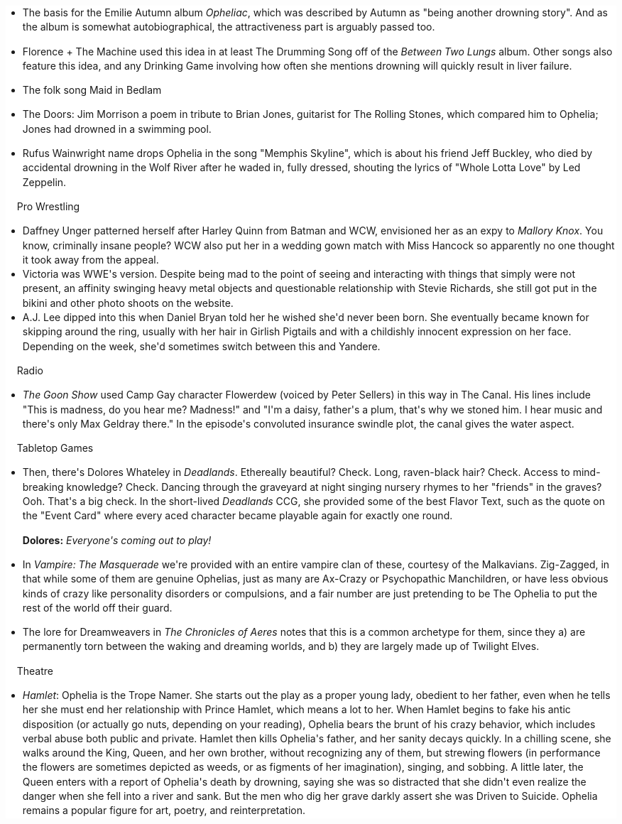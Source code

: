 -   The basis for the Emilie Autumn album _Opheliac_, which was described by Autumn as "being another drowning story". And as the album is somewhat autobiographical, the attractiveness part is arguably passed too.
-   Florence + The Machine used this idea in at least The Drumming Song off of the _Between Two Lungs_ album. Other songs also feature this idea, and any Drinking Game involving how often she mentions drowning will quickly result in liver failure.
-   The folk song Maid in Bedlam
-   The Doors: Jim Morrison a poem in tribute to Brian Jones, guitarist for The Rolling Stones, which compared him to Ophelia; Jones had drowned in a swimming pool.

-   Rufus Wainwright name drops Ophelia in the song "Memphis Skyline", which is about his friend Jeff Buckley, who died by accidental drowning in the Wolf River after he waded in, fully dressed, shouting the lyrics of "Whole Lotta Love" by Led Zeppelin.

    Pro Wrestling 

-   Daffney Unger patterned herself after Harley Quinn from Batman and WCW, envisioned her as an expy to _Mallory Knox_. You know, criminally insane people? WCW also put her in a wedding gown match with Miss Hancock so apparently no one thought it took away from the appeal.
-   Victoria was WWE's version. Despite being mad to the point of seeing and interacting with things that simply were not present, an affinity swinging heavy metal objects and questionable relationship with Stevie Richards, she still got put in the bikini and other photo shoots on the website.
-   A.J. Lee dipped into this when Daniel Bryan told her he wished she'd never been born. She eventually became known for skipping around the ring, usually with her hair in Girlish Pigtails and with a childishly innocent expression on her face. Depending on the week, she'd sometimes switch between this and Yandere.

    Radio 

-   _The Goon Show_ used Camp Gay character Flowerdew (voiced by Peter Sellers) in this way in The Canal. His lines include "This is madness, do you hear me? Madness!" and "I'm a daisy, father's a plum, that's why we stoned him. I hear music and there's only Max Geldray there." In the episode's convoluted insurance swindle plot, the canal gives the water aspect.

    Tabletop Games 

-   Then, there's Dolores Whateley in _Deadlands_. Ethereally beautiful? Check. Long, raven-black hair? Check. Access to mind-breaking knowledge? Check. Dancing through the graveyard at night singing nursery rhymes to her "friends" in the graves? Ooh. That's a big check. In the short-lived _Deadlands_ CCG, she provided some of the best Flavor Text, such as the quote on the "Event Card" where every aced character became playable again for exactly one round.
    
    **Dolores:** _Everyone's coming out to play!_
    
-   In _Vampire: The Masquerade_ we're provided with an entire vampire clan of these, courtesy of the Malkavians. Zig-Zagged, in that while some of them are genuine Ophelias, just as many are Ax-Crazy or Psychopathic Manchildren, or have less obvious kinds of crazy like personality disorders or compulsions, and a fair number are just pretending to be The Ophelia to put the rest of the world off their guard.
-   The lore for Dreamweavers in _The Chronicles of Aeres_ notes that this is a common archetype for them, since they a) are permanently torn between the waking and dreaming worlds, and b) they are largely made up of Twilight Elves.

    Theatre 

-   _Hamlet_: Ophelia is the Trope Namer. She starts out the play as a proper young lady, obedient to her father, even when he tells her she must end her relationship with Prince Hamlet, which means a lot to her. When Hamlet begins to fake his antic disposition (or actually go nuts, depending on your reading), Ophelia bears the brunt of his crazy behavior, which includes verbal abuse both public and private. Hamlet then kills Ophelia's father, and her sanity decays quickly. In a chilling scene, she walks around the King, Queen, and her own brother, without recognizing any of them, but strewing flowers (in performance the flowers are sometimes depicted as weeds, or as figments of her imagination), singing, and sobbing. A little later, the Queen enters with a report of Ophelia's death by drowning, saying she was so distracted that she didn't even realize the danger when she fell into a river and sank. But the men who dig her grave darkly assert she was Driven to Suicide. Ophelia remains a popular figure for art, poetry, and reinterpretation.